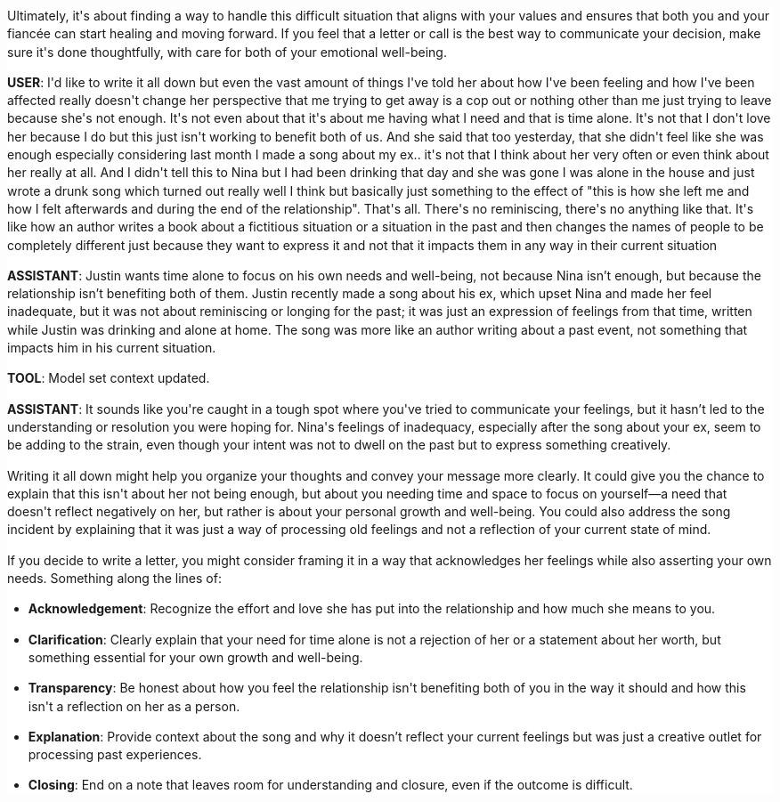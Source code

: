 Ultimately, it's about finding a way to handle this difficult situation that aligns with your values and ensures that both you and your fiancée can start healing and moving forward. If you feel that a letter or call is the best way to communicate your decision, make sure it's done thoughtfully, with care for both of your emotional well-being.

**USER**: I'd like to write it all down but even the vast amount of things I've told her about how I've been feeling and how I've been affected really doesn't change her perspective that me trying to get away is a cop out or nothing other than me just trying to leave because she's not enough. It's not even about that it's about me having what I need and that is time alone. It's not that I don't love her because I do but this just isn't working to benefit both of us. And she said that too yesterday, that she didn't feel like she was enough especially considering last month I made a song about my ex.. it's not that I think about her very often or even think about her really at all. And I didn't tell this to Nina but I had been drinking that day and she was gone I was alone in the house and just wrote a drunk song which turned out really well I think but basically just something to the effect of "this is how she left me and how I felt afterwards and during the end of the relationship". That's all. There's no reminiscing, there's no anything like that. It's like how an author writes a book about a fictitious situation or a situation in the past and then changes the names of people to be completely different just because they want to express it and not that it impacts them in any way in their current situation

**ASSISTANT**: Justin wants time alone to focus on his own needs and well-being, not because Nina isn’t enough, but because the relationship isn’t benefiting both of them. Justin recently made a song about his ex, which upset Nina and made her feel inadequate, but it was not about reminiscing or longing for the past; it was just an expression of feelings from that time, written while Justin was drinking and alone at home. The song was more like an author writing about a past event, not something that impacts him in his current situation.

**TOOL**: Model set context updated.

**ASSISTANT**: It sounds like you're caught in a tough spot where you've tried to communicate your feelings, but it hasn’t led to the understanding or resolution you were hoping for. Nina's feelings of inadequacy, especially after the song about your ex, seem to be adding to the strain, even though your intent was not to dwell on the past but to express something creatively.

Writing it all down might help you organize your thoughts and convey your message more clearly. It could give you the chance to explain that this isn't about her not being enough, but about you needing time and space to focus on yourself—a need that doesn't reflect negatively on her, but rather is about your personal growth and well-being. You could also address the song incident by explaining that it was just a way of processing old feelings and not a reflection of your current state of mind.

If you decide to write a letter, you might consider framing it in a way that acknowledges her feelings while also asserting your own needs. Something along the lines of:

- **Acknowledgement**: Recognize the effort and love she has put into the relationship and how much she means to you.
  
- **Clarification**: Clearly explain that your need for time alone is not a rejection of her or a statement about her worth, but something essential for your own growth and well-being.

- **Transparency**: Be honest about how you feel the relationship isn't benefiting both of you in the way it should and how this isn't a reflection on her as a person.

- **Explanation**: Provide context about the song and why it doesn’t reflect your current feelings but was just a creative outlet for processing past experiences.

- **Closing**: End on a note that leaves room for understanding and closure, even if the outcome is difficult.
